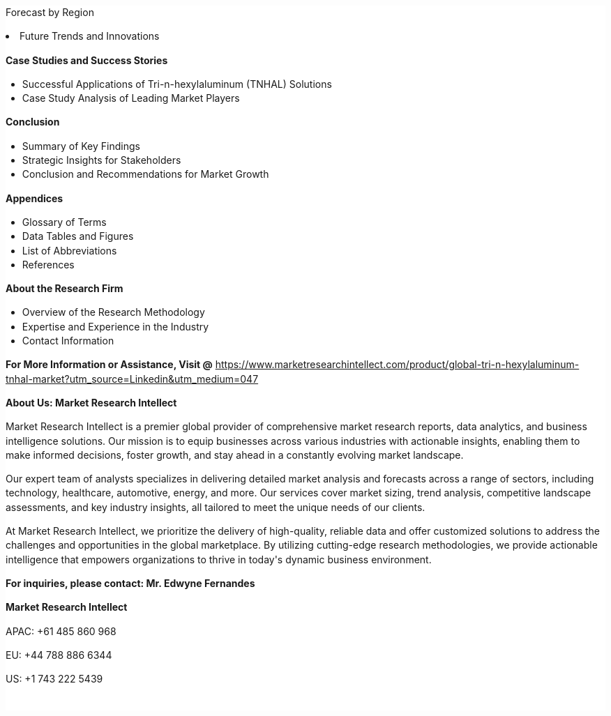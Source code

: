 Forecast by Region</li><li>Future Trends and Innovations</li></ul><p><strong>Case Studies and Success Stories</strong></p><ul><li>Successful Applications of Tri-n-hexylaluminum (TNHAL) Solutions</li><li>Case Study Analysis of Leading Market Players</li></ul><p><strong>Conclusion</strong></p><ul><li>Summary of Key Findings</li><li>Strategic Insights for Stakeholders</li><li>Conclusion and Recommendations for Market Growth</li></ul><p><strong>Appendices</strong></p><ul><li>Glossary of Terms</li><li>Data Tables and Figures</li><li>List of Abbreviations</li><li>References</li></ul><p><strong>About the Research Firm</strong></p><ul><li>Overview of the Research Methodology</li><li>Expertise and Experience in the Industry</li><li>Contact Information</li></ul></div><div class="article-main__content" data-test-id="publishing-text-block"><p><span class="font-[700]"><strong>For More Information or Assistance, Visit @</strong>&nbsp;<a href="https://www.marketresearchintellect.com/product/global-tri-n-hexylaluminum-tnhal-market?utm_source=Linkedin&utm_medium=047">https://www.marketresearchintellect.com/product/global-tri-n-hexylaluminum-tnhal-market?utm_source=Linkedin&utm_medium=047</a></span></p><p><strong>About Us: Market Research Intellect</strong></p><p>Market Research Intellect is a premier global provider of comprehensive market research reports, data analytics, and business intelligence solutions. Our mission is to equip businesses across various industries with actionable insights, enabling them to make informed decisions, foster growth, and stay ahead in a constantly evolving market landscape.</p><p>Our expert team of analysts specializes in delivering detailed market analysis and forecasts across a range of sectors, including technology, healthcare, automotive, energy, and more. Our services cover market sizing, trend analysis, competitive landscape assessments, and key industry insights, all tailored to meet the unique needs of our clients.</p><p>At Market Research Intellect, we prioritize the delivery of high-quality, reliable data and offer customized solutions to address the challenges and opportunities in the global marketplace. By utilizing cutting-edge research methodologies, we provide actionable intelligence that empowers organizations to thrive in today's dynamic business environment.</p><p><strong>For inquiries, please contact: Mr. Edwyne Fernandes</strong></p><p><strong>Market Research Intellect</strong></p><p>APAC: +61 485 860 968</p><p>EU: +44 788 886 6344</p><p>US: +1 743 222 5439</p></div><div class="article-main__content" data-test-id="publishing-text-block">&nbsp;</div>
